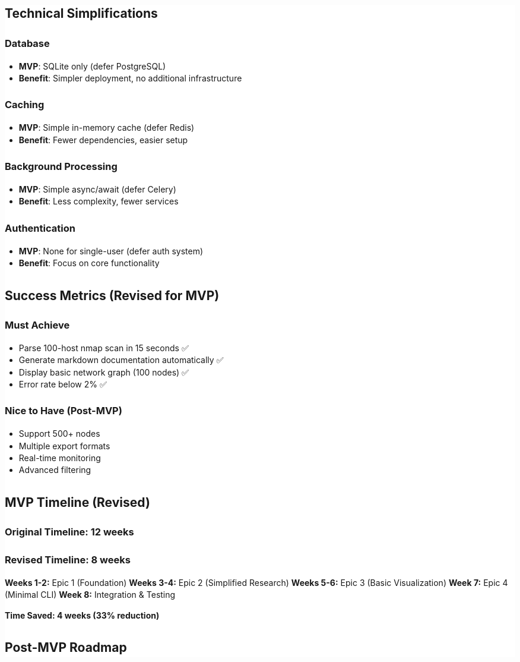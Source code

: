 ## Technical Simplifications

### Database
- **MVP**: SQLite only (defer PostgreSQL)
- **Benefit**: Simpler deployment, no additional infrastructure

### Caching
- **MVP**: Simple in-memory cache (defer Redis)
- **Benefit**: Fewer dependencies, easier setup

### Background Processing
- **MVP**: Simple async/await (defer Celery)
- **Benefit**: Less complexity, fewer services

### Authentication
- **MVP**: None for single-user (defer auth system)
- **Benefit**: Focus on core functionality

## Success Metrics (Revised for MVP)

### Must Achieve
- Parse 100-host nmap scan in 15 seconds ✅
- Generate markdown documentation automatically ✅
- Display basic network graph (100 nodes) ✅
- Error rate below 2% ✅

### Nice to Have (Post-MVP)
- Support 500+ nodes
- Multiple export formats
- Real-time monitoring
- Advanced filtering

## MVP Timeline (Revised)

### Original Timeline: 12 weeks
### Revised Timeline: 8 weeks

**Weeks 1-2:** Epic 1 (Foundation)
**Weeks 3-4:** Epic 2 (Simplified Research)
**Weeks 5-6:** Epic 3 (Basic Visualization)
**Week 7:** Epic 4 (Minimal CLI)
**Week 8:** Integration & Testing

**Time Saved: 4 weeks (33% reduction)**

## Post-MVP Roadmap
